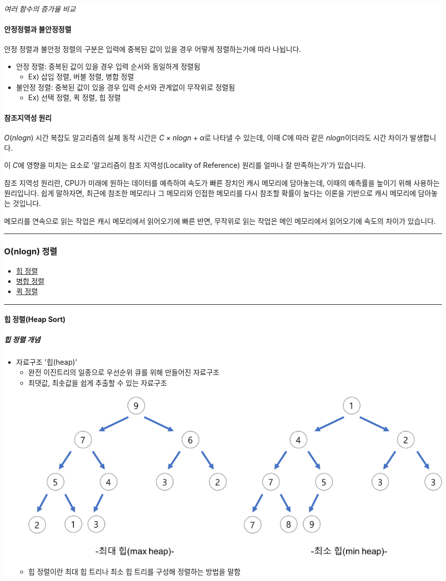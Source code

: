 _여러 함수의 증가율 비교_

#### 안정정렬과 불안정정렬

안정 정렬과 불안정 정렬의 구분은 입력에 중복된 값이 있을 경우 어떻게 정렬하는가에 따라 나뉩니다.

- 안정 정렬: 중복된 값이 있을 경우 입력 순서와 동일하게 정렬됨
  - Ex) 삽입 정렬, 버블 정렬, 병합 정렬
- 불안정 정렬: 중복된 값이 있을 경우 입력 순서와 관계없이 무작위로 정렬됨
  - Ex) 선택 정렬, 퀵 정렬, 힙 정렬

#### 참조지역성 원리

$O(nlogn)$ 시간 복잡도 알고리즘의 실제 동작 시간은 $C × nlogn + α$로 나타낼 수 있는데, 이때 $C$에 따라 같은 $nlogn$이더라도 시간 차이가 발생합니다.

이 $C$에 영향을 미치는 요소로 '알고리즘이 참조 지역성(Locality of Reference) 원리를 얼마나 잘 만족하는가'가 있습니다.

참조 지역성 원리란, CPU가 미래에 원하는 데이터를 예측하여 속도가 빠른 장치인 캐시 메모리에 담아놓는데, 이때의 예측률을 높이기 위해 사용하는 원리입니다. 쉽게 말하자면, 최근에 참조한 메모리나 그 메모리와 인접한 메모리를 다시 참조할 확률이 높다는 이론을 기반으로 캐시 메모리에 담아놓는 것입니다.

메모리를 연속으로 읽는 작업은 캐시 메모리에서 읽어오기에 빠른 반면, 무작위로 읽는 작업은 메인 메모리에서 읽어오기에 속도의 차이가 있습니다.

---

### O(nlogn) 정렬

- [힙 정렬](#힙-정렬heap-sort)
- [병합 정렬](#병합-정렬merge-sort)
- [퀵 정렬](#퀵-정렬quick-sort)

---

#### 힙 정렬(Heap Sort)

##### 힙 정렬 개념

- 자료구조 '힙(heap)'
  - 완전 이진트리의 일종으로 우선순위 큐를 위해 만들어진 자료구조
  - 최댓값, 최솟값을 쉽게 추출할 수 있는 자료구조
    ![heap](/assets/img/2022-06-22/heap.png)
  - 힙 정렬이란 최대 힙 트리나 최소 힙 트리를 구성해 정렬하는 방법을 말함
